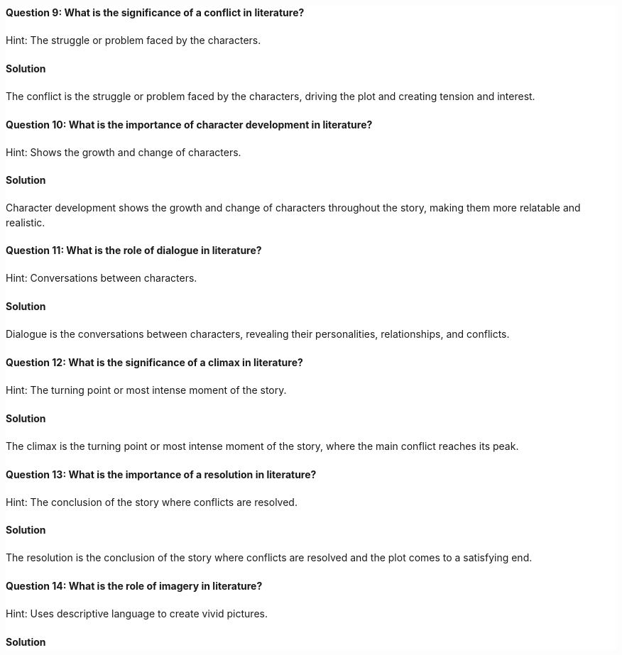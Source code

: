 #### Question 9: What is the significance of a conflict in literature?

Hint: The struggle or problem faced by the characters.

#### Solution

The conflict is the struggle or problem faced by the characters, driving the plot and creating tension and interest.

#### Question 10: What is the importance of character development in literature?

Hint: Shows the growth and change of characters.

#### Solution

Character development shows the growth and change of characters throughout the story, making them more relatable and realistic.

#### Question 11: What is the role of dialogue in literature?

Hint: Conversations between characters.

#### Solution

Dialogue is the conversations between characters, revealing their personalities, relationships, and conflicts.

#### Question 12: What is the significance of a climax in literature?

Hint: The turning point or most intense moment of the story.

#### Solution

The climax is the turning point or most intense moment of the story, where the main conflict reaches its peak.

#### Question 13: What is the importance of a resolution in literature?

Hint: The conclusion of the story where conflicts are resolved.

#### Solution

The resolution is the conclusion of the story where conflicts are resolved and the plot comes to a satisfying end.

#### Question 14: What is the role of imagery in literature?

Hint: Uses descriptive language to create vivid pictures.

#### Solution
